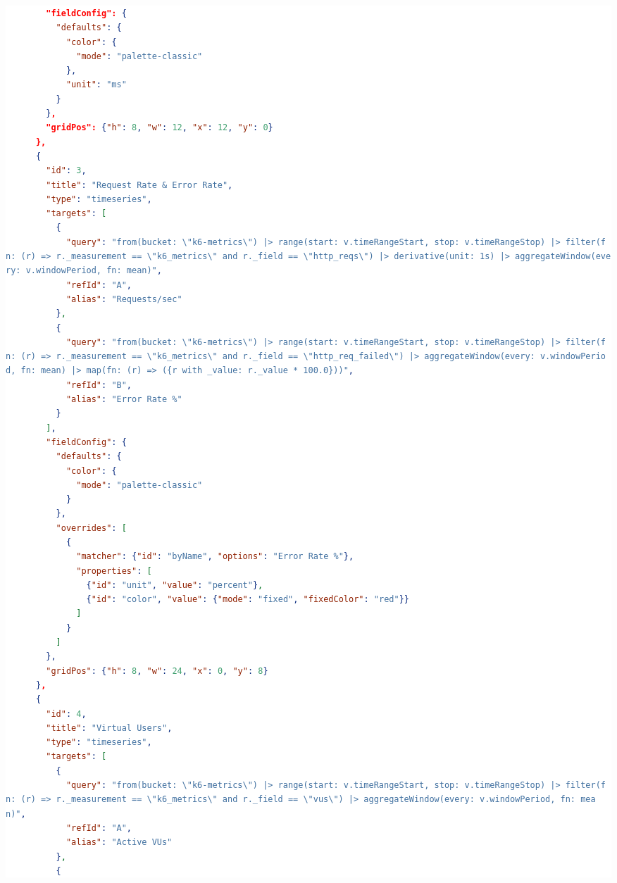 ```json
        "fieldConfig": {
          "defaults": {
            "color": {
              "mode": "palette-classic"
            },
            "unit": "ms"
          }
        },
        "gridPos": {"h": 8, "w": 12, "x": 12, "y": 0}
      },
      {
        "id": 3,
        "title": "Request Rate & Error Rate",
        "type": "timeseries",
        "targets": [
          {
            "query": "from(bucket: \"k6-metrics\") |> range(start: v.timeRangeStart, stop: v.timeRangeStop) |> filter(fn: (r) => r._measurement == \"k6_metrics\" and r._field == \"http_reqs\") |> derivative(unit: 1s) |> aggregateWindow(every: v.windowPeriod, fn: mean)",
            "refId": "A",
            "alias": "Requests/sec"
          },
          {
            "query": "from(bucket: \"k6-metrics\") |> range(start: v.timeRangeStart, stop: v.timeRangeStop) |> filter(fn: (r) => r._measurement == \"k6_metrics\" and r._field == \"http_req_failed\") |> aggregateWindow(every: v.windowPeriod, fn: mean) |> map(fn: (r) => ({r with _value: r._value * 100.0}))",
            "refId": "B",
            "alias": "Error Rate %"
          }
        ],
        "fieldConfig": {
          "defaults": {
            "color": {
              "mode": "palette-classic"
            }
          },
          "overrides": [
            {
              "matcher": {"id": "byName", "options": "Error Rate %"},
              "properties": [
                {"id": "unit", "value": "percent"},
                {"id": "color", "value": {"mode": "fixed", "fixedColor": "red"}}
              ]
            }
          ]
        },
        "gridPos": {"h": 8, "w": 24, "x": 0, "y": 8}
      },
      {
        "id": 4,
        "title": "Virtual Users",
        "type": "timeseries",
        "targets": [
          {
            "query": "from(bucket: \"k6-metrics\") |> range(start: v.timeRangeStart, stop: v.timeRangeStop) |> filter(fn: (r) => r._measurement == \"k6_metrics\" and r._field == \"vus\") |> aggregateWindow(every: v.windowPeriod, fn: mean)",
            "refId": "A",
            "alias": "Active VUs"
          },
          {
```
